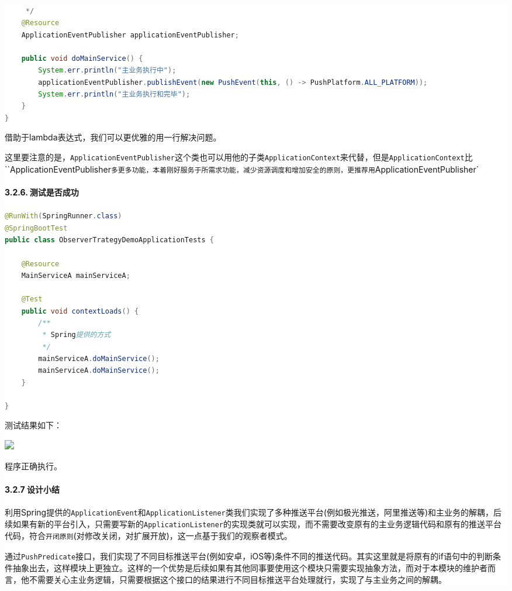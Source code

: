 ````java
     */
    @Resource
    ApplicationEventPublisher applicationEventPublisher;

    public void doMainService() {
        System.err.println("主业务执行中");
        applicationEventPublisher.publishEvent(new PushEvent(this, () -> PushPlatform.ALL_PLATFORM));
        System.err.println("主业务执行和完毕");
    }
}
````

借助于lambda表达式，我们可以更优雅的用一行解决问题。

这里要注意的是，`ApplicationEventPublisher`这个类也可以用他的子类`ApplicationContext`来代替，但是`ApplicationContext`比``ApplicationEventPublisher`多更多功能，本着刚好服务于所需求功能，减少资源调度和增加安全的原则，更推荐用`ApplicationEventPublisher`

#### 3.2.6. 测试是否成功

````java
@RunWith(SpringRunner.class)
@SpringBootTest
public class ObserverTrategyDemoApplicationTests {

    @Resource
    MainServiceA mainServiceA;

    @Test
    public void contextLoads() {
       	/**
         * Spring提供的方式
         */
        mainServiceA.doMainService();
        mainServiceA.doMainService();
    }

}
````

测试结果如下：

![](https://img.masaiqi.com/2019-10-14-035017.png)

程序正确执行。

#### 3.2.7 设计小结

利用Spring提供的`ApplicationEvent`和`ApplicationListener`类我们实现了多种推送平台(例如极光推送，阿里推送等)和主业务的解耦，后续如果有新的平台引入，只需要写新的`ApplicationListener`的实现类就可以实现，而不需要改变原有的主业务逻辑代码和原有的推送平台代码，符合`开闭原则`(对修改关闭，对扩展开放)，这一点基于我们的观察者模式。

通过`PushPredicate`接口，我们实现了不同目标推送平台(例如安卓，iOS等)条件不同的推送代码。其实这里就是将原有的if语句中的判断条件抽象出去，这样模块上更独立。这样的一个优势是后续如果有其他同事要使用这个模块只需要实现抽象方法，而对于本模块的维护者而言，他不需要关心主业务逻辑，只需要根据这个接口的结果进行不同目标推送平台处理就行，实现了与主业务之间的解耦。
